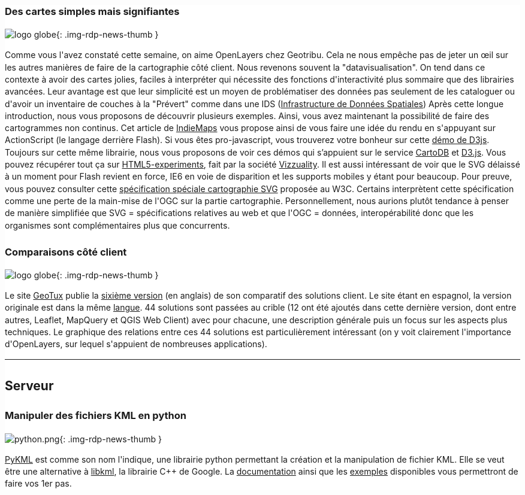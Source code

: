 ### Des cartes simples mais signifiantes

![logo globe](https://cdn.geotribu.fr/img/internal/icons-rdp-news/world.png "Icône de globe"){: .img-rdp-news-thumb }

Comme vous l'avez constaté cette semaine, on aime OpenLayers chez Geotribu. Cela ne nous empêche pas de jeter un œil sur les autres manières de faire de la cartographie côté client. Nous revenons souvent la "datavisualisation". On tend dans ce contexte à avoir des cartes jolies, faciles à interpréter qui nécessite des fonctions d'interactivité plus sommaire que des librairies avancées. Leur avantage est que leur simplicité est un moyen de problématiser des données pas seulement de les cataloguer ou d'avoir un inventaire de couches à la "Prévert" comme dans une IDS ([Infrastructure de Données Spatiales](https://fr.wikipedia.org/wiki/Spatial_Data_Infrastructure)) Après cette longue introduction, nous vous proposons de découvrir plusieurs exemples. Ainsi, vous avez maintenant la possibilité de faire des cartogrammes non continus. Cet article de [IndieMaps](http://indiemaps.com/blog/2008/12/noncontiguous-area-cartograms/) vous propose ainsi de vous faire une idée du rendu en s'appuyant sur ActionScript (le langage derrière Flash). Si vous êtes pro-javascript, vous trouverez votre bonheur sur cette [démo de D3js](http://mbostock.github.com/d3/ex/cartogram.html). Toujours sur cette même librairie, nous vous proposons de voir ces démos qui s’appuient sur le service [CartoDB](http://cartodb.com/) et [D3.js](http://mbostock.github.com/d3/). Vous pouvez récupérer tout ça sur [HTML5-experiments](https://github.com/Vizzuality/HTML5-experiments), fait par la société [Vizzuality](http://vizzuality.com/). Il est aussi intéressant de voir que le SVG délaissé à un moment pour Flash revient en force, IE6 en voie de disparition et les supports mobiles y étant pour beaucoup. Pour preuve, vous pouvez consulter cette [spécification spéciale cartographie SVG](http://www.w3.org/Submission/2011/SUBM-SVGTL-20110607/) proposée au W3C. Certains interprètent cette spécification comme une perte de la main-mise de l'OGC sur la partie cartographie. Personnellement, nous aurions plutôt tendance à penser de manière simplifiée que SVG = spécifications relatives au web et que l'OGC = données, interopérabilité donc que les organismes sont complémentaires plus que concurrents.

### Comparaisons côté client

![logo globe](https://cdn.geotribu.fr/img/internal/icons-rdp-news/world.png "Icône de globe"){: .img-rdp-news-thumb }

Le site [GeoTux](http://geotux.tuxfamily.org/) publie la [sixième version](http://geotux.tuxfamily.org/index.php/en/geo-blogs/item/291-comparacion-clientes-web-v6) (en anglais) de son comparatif des solutions client. Le site étant en espagnol, la version originale est dans la même [langue](http://geotux.tuxfamily.org/index.php/fr/component/k2/item/291-comparacion-clientes-web-v6). 44 solutions sont passées au crible (12 ont été ajoutés dans cette dernière version, dont entre autres, Leaflet, MapQuery et QGIS Web Client) avec pour chacune, une description générale puis un focus sur les aspects plus techniques. Le graphique des relations entre ces 44 solutions est particulièrement intéressant (on y voit clairement l'importance d'OpenLayers, sur lequel s'appuient de nombreuses applications).

----

## Serveur

### Manipuler des fichiers KML en python

![python.png](https://cdn.geotribu.fr/img/logos-icones/programmation/python.png){: .img-rdp-news-thumb }

[PyKML](http://code.google.com/p/pykml/) est comme son nom l'indique, une librairie python permettant la création et la manipulation de fichier KML. Elle se veut être une alternative à [libkml](http://code.google.com/apis/kml/), la librairie C++ de Google. La [documentation](http://packages.python.org/pykml/index.html) ainsi que les [exemples](http://code.google.com/p/pykml/source/browse/src/examples/) disponibles vous permettront de faire vos 1er pas.

